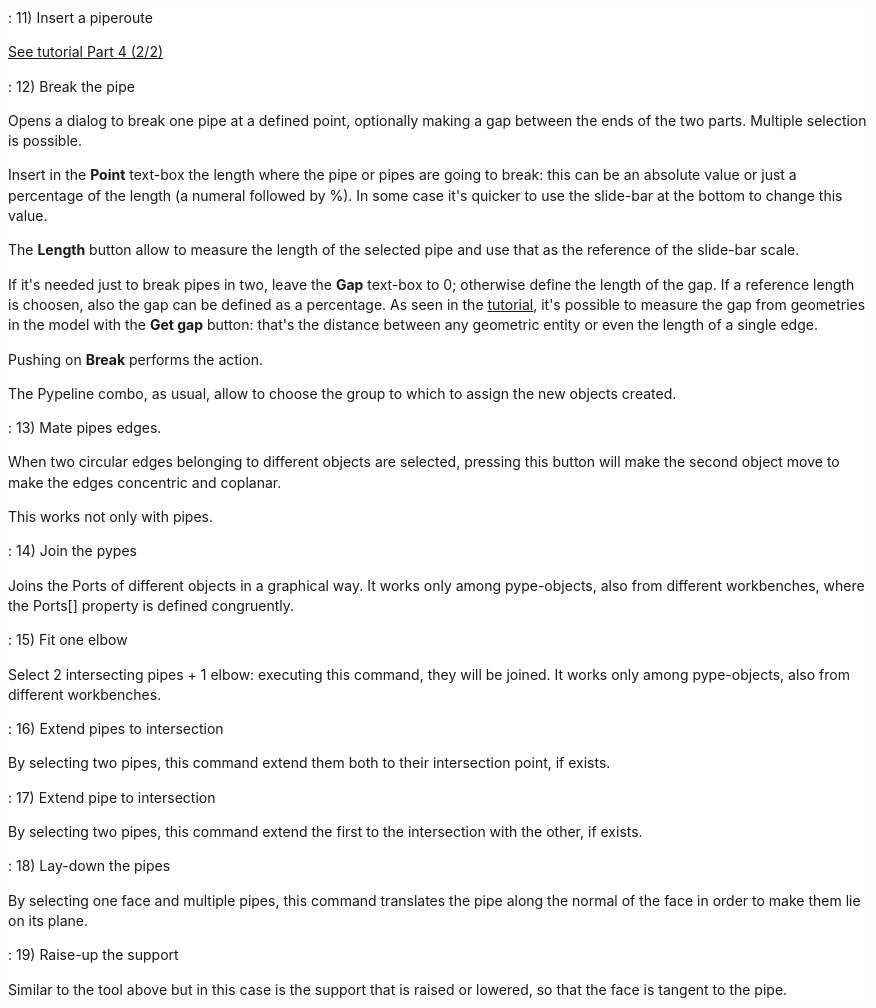 :   11) Insert a piperoute

[See tutorial Part 4 (2/2)](#Links)

:   12) Break the pipe

Opens a dialog to break one pipe at a defined point, optionally making a gap between the ends of the two parts. Multiple selection is possible.

Insert in the **Point** text-box the length where the pipe or pipes are going to break: this can be an absolute value or just a percentage of the length (a numeral followed by %). In some case it's quicker to use the slide-bar at the bottom to change this value.

The **Length** button allow to measure the length of the selected pipe and use that as the reference of the slide-bar scale.

If it's needed just to break pipes in two, leave the **Gap** text-box to 0; otherwise define the length of the gap. If a reference length is choosen, also the gap can be defined as a percentage. As seen in the [tutorial](https://github.com/oddtopus/flamingo/blob/master/tutorials), it's possible to measure the gap from geometries in the model with the **Get gap** button: that's the distance between any geometric entity or even the length of a single edge.

Pushing on **Break** performs the action.

The Pypeline combo, as usual, allow to choose the group to which to assign the new objects created.

:   13) Mate pipes edges.

When two circular edges belonging to different objects are selected, pressing this button will make the second object move to make the edges concentric and coplanar.

This works not only with pipes.

:   14) Join the pypes

Joins the Ports of different objects in a graphical way. It works only among pype-objects, also from different workbenches, where the Ports[] property is defined congruently.

:   15) Fit one elbow

Select 2 intersecting pipes + 1 elbow: executing this command, they will be joined. It works only among pype-objects, also from different workbenches.

:   16) Extend pipes to intersection

By selecting two pipes, this command extend them both to their intersection point, if exists.

:   17) Extend pipe to intersection

By selecting two pipes, this command extend the first to the intersection with the other, if exists.

:   18) Lay-down the pipes

By selecting one face and multiple pipes, this command translates the pipe along the normal of the face in order to make them lie on its plane.

:   19) Raise-up the support

Similar to the tool above but in this case is the support that is raised or lowered, so that the face is tangent to the pipe.
